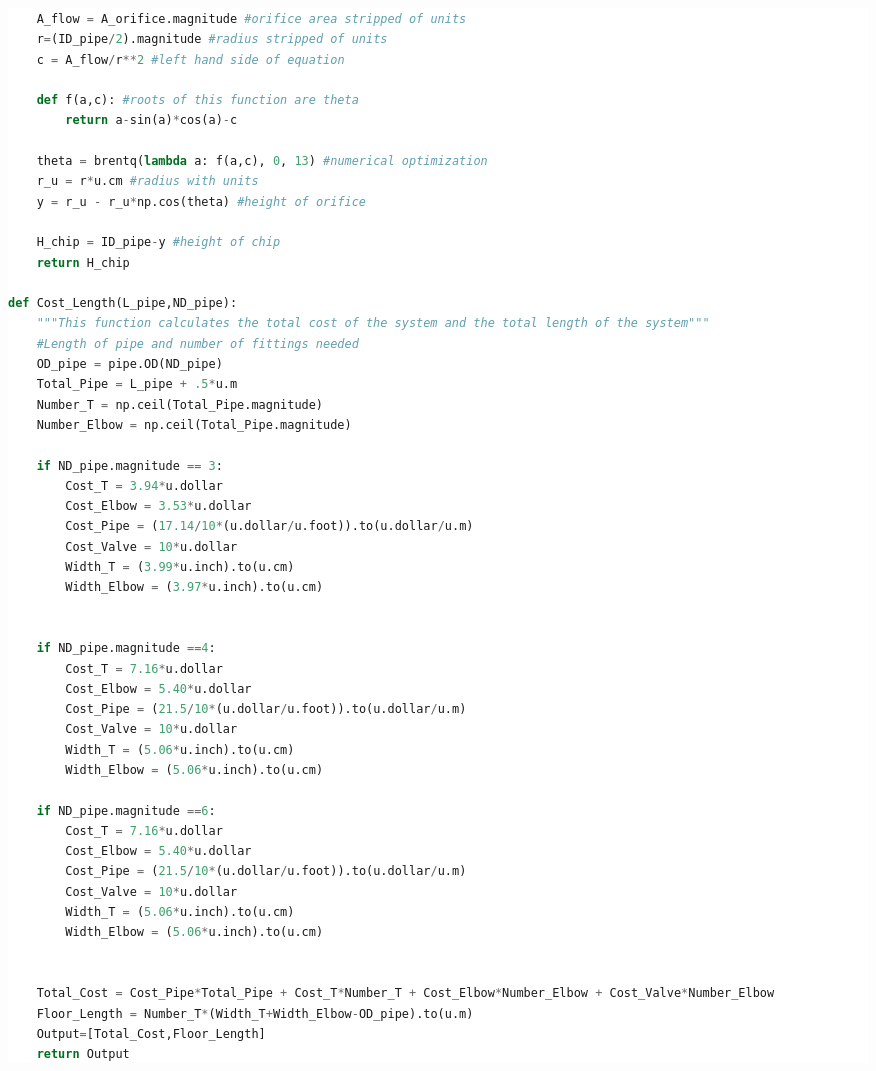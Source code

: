 ```python
    A_flow = A_orifice.magnitude #orifice area stripped of units
    r=(ID_pipe/2).magnitude #radius stripped of units
    c = A_flow/r**2 #left hand side of equation

    def f(a,c): #roots of this function are theta
        return a-sin(a)*cos(a)-c

    theta = brentq(lambda a: f(a,c), 0, 13) #numerical optimization
    r_u = r*u.cm #radius with units
    y = r_u - r_u*np.cos(theta) #height of orifice

    H_chip = ID_pipe-y #height of chip
    return H_chip

def Cost_Length(L_pipe,ND_pipe):
    """This function calculates the total cost of the system and the total length of the system"""
    #Length of pipe and number of fittings needed
    OD_pipe = pipe.OD(ND_pipe)
    Total_Pipe = L_pipe + .5*u.m
    Number_T = np.ceil(Total_Pipe.magnitude)
    Number_Elbow = np.ceil(Total_Pipe.magnitude)

    if ND_pipe.magnitude == 3:
        Cost_T = 3.94*u.dollar
        Cost_Elbow = 3.53*u.dollar
        Cost_Pipe = (17.14/10*(u.dollar/u.foot)).to(u.dollar/u.m)
        Cost_Valve = 10*u.dollar
        Width_T = (3.99*u.inch).to(u.cm)
        Width_Elbow = (3.97*u.inch).to(u.cm)


    if ND_pipe.magnitude ==4:
        Cost_T = 7.16*u.dollar
        Cost_Elbow = 5.40*u.dollar
        Cost_Pipe = (21.5/10*(u.dollar/u.foot)).to(u.dollar/u.m)
        Cost_Valve = 10*u.dollar
        Width_T = (5.06*u.inch).to(u.cm)
        Width_Elbow = (5.06*u.inch).to(u.cm)

    if ND_pipe.magnitude ==6:
        Cost_T = 7.16*u.dollar
        Cost_Elbow = 5.40*u.dollar
        Cost_Pipe = (21.5/10*(u.dollar/u.foot)).to(u.dollar/u.m)
        Cost_Valve = 10*u.dollar
        Width_T = (5.06*u.inch).to(u.cm)
        Width_Elbow = (5.06*u.inch).to(u.cm)


    Total_Cost = Cost_Pipe*Total_Pipe + Cost_T*Number_T + Cost_Elbow*Number_Elbow + Cost_Valve*Number_Elbow
    Floor_Length = Number_T*(Width_T+Width_Elbow-OD_pipe).to(u.m)
    Output=[Total_Cost,Floor_Length]
    return Output
```
